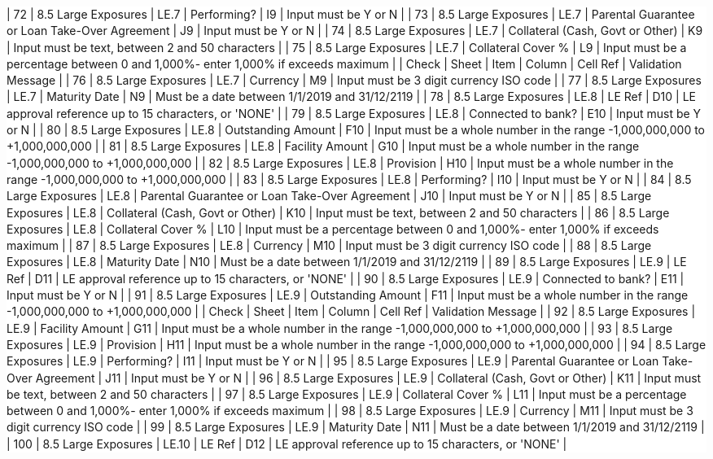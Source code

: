 |      72 | 8.5 Large Exposures | LE.7   | Performing?                                     | I9         | Input must be Y or N                                                              |
|      73 | 8.5 Large Exposures | LE.7   | Parental Guarantee or  Loan Take-Over Agreement | J9         | Input must be Y or N                                                              |
|      74 | 8.5 Large Exposures | LE.7   | Collateral (Cash, Govt or  Other)               | K9         | Input must be text, between 2 and 50 characters                                   |
|      75 | 8.5 Large Exposures | LE.7   | Collateral Cover %                              | L9         | Input must be a percentage between 0 and 1,000%- enter 1,000% if exceeds  maximum |
|   Check | Sheet               | Item   | Column                                          | Cell Ref   | Validation Message                                                                |
|      76 | 8.5 Large Exposures | LE.7   | Currency                                        | M9         | Input must be 3 digit currency ISO code                                           |
|      77 | 8.5 Large Exposures | LE.7   | Maturity Date                                   | N9         | Must be a date between 1/1/2019 and 31/12/2119                                    |
|      78 | 8.5 Large Exposures | LE.8   | LE Ref                                          | D10        | LE approval reference up to 15 characters, or 'NONE'                              |
|      79 | 8.5 Large Exposures | LE.8   | Connected to bank?                              | E10        | Input must be Y or N                                                              |
|      80 | 8.5 Large Exposures | LE.8   | Outstanding Amount                              | F10        | Input must be a whole number in the range -1,000,000,000 to +1,000,000,000        |
|      81 | 8.5 Large Exposures | LE.8   | Facility Amount                                 | G10        | Input must be a whole number in the range -1,000,000,000 to +1,000,000,000        |
|      82 | 8.5 Large Exposures | LE.8   | Provision                                       | H10        | Input must be a whole number in the range -1,000,000,000 to +1,000,000,000        |
|      83 | 8.5 Large Exposures | LE.8   | Performing?                                     | I10        | Input must be Y or N                                                              |
|      84 | 8.5 Large Exposures | LE.8   | Parental Guarantee or  Loan Take-Over Agreement | J10        | Input must be Y or N                                                              |
|      85 | 8.5 Large Exposures | LE.8   | Collateral (Cash, Govt or  Other)               | K10        | Input must be text, between 2 and 50 characters                                   |
|      86 | 8.5 Large Exposures | LE.8   | Collateral Cover %                              | L10        | Input must be a percentage between 0 and 1,000%- enter 1,000% if exceeds  maximum |
|      87 | 8.5 Large Exposures | LE.8   | Currency                                        | M10        | Input must be 3 digit currency ISO code                                           |
|      88 | 8.5 Large Exposures | LE.8   | Maturity Date                                   | N10        | Must be a date between 1/1/2019 and 31/12/2119                                    |
|      89 | 8.5 Large Exposures | LE.9   | LE Ref                                          | D11        | LE approval reference up to 15 characters, or 'NONE'                              |
|      90 | 8.5 Large Exposures | LE.9   | Connected to bank?                              | E11        | Input must be Y or N                                                              |
|      91 | 8.5 Large Exposures | LE.9   | Outstanding Amount                              | F11        | Input must be a whole number in the range -1,000,000,000 to +1,000,000,000        |
|   Check | Sheet               | Item   | Column                                          | Cell Ref   | Validation Message                                                                |
|      92 | 8.5 Large Exposures | LE.9   | Facility Amount                                 | G11        | Input must be a whole number in the range -1,000,000,000 to +1,000,000,000        |
|      93 | 8.5 Large Exposures | LE.9   | Provision                                       | H11        | Input must be a whole number in the range -1,000,000,000 to +1,000,000,000        |
|      94 | 8.5 Large Exposures | LE.9   | Performing?                                     | I11        | Input must be Y or N                                                              |
|      95 | 8.5 Large Exposures | LE.9   | Parental Guarantee or  Loan Take-Over Agreement | J11        | Input must be Y or N                                                              |
|      96 | 8.5 Large Exposures | LE.9   | Collateral (Cash, Govt or  Other)               | K11        | Input must be text, between 2 and 50 characters                                   |
|      97 | 8.5 Large Exposures | LE.9   | Collateral Cover %                              | L11        | Input must be a percentage between 0 and 1,000%- enter 1,000% if exceeds  maximum |
|      98 | 8.5 Large Exposures | LE.9   | Currency                                        | M11        | Input must be 3 digit currency ISO code                                           |
|      99 | 8.5 Large Exposures | LE.9   | Maturity Date                                   | N11        | Must be a date between 1/1/2019 and 31/12/2119                                    |
|     100 | 8.5 Large Exposures | LE.10  | LE Ref                                          | D12        | LE approval reference up to 15 characters, or 'NONE'                              |